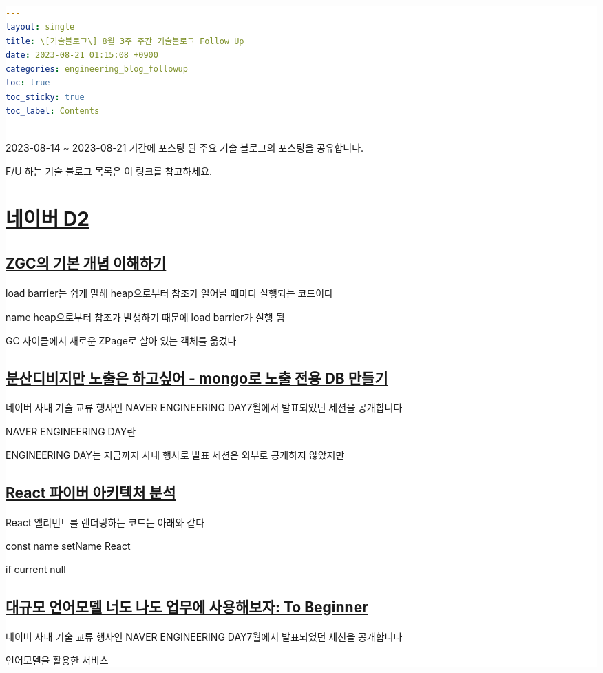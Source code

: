 ```yaml
---
layout: single
title: \[기술블로그\] 8월 3주 주간 기술블로그 Follow Up
date: 2023-08-21 01:15:08 +0900
categories: engineering_blog_followup
toc: true
toc_sticky: true
toc_label: Contents
---
```


2023-08-14 ~ 2023-08-21 기간에 포스팅 된 주요 기술 블로그의 포스팅을 공유합니다.

F/U 하는 기술 블로그 목록은 [이 링크](https://cherrue.github.io/engineering_blog_followup/searchengine/FU-%EA%B8%B0%EC%88%A0-%EB%B8%94%EB%A1%9C%EA%B7%B8-%EB%AA%A9%EB%A1%9D/)를 참고하세요.

# [네이버 D2](https://d2.naver.com/d2.atom)

## [ZGC의 기본 개념 이해하기](https://d2.naver.com/helloworld/0128759)

 load barrier는 쉽게 말해 heap으로부터 참조가 일어날 때마다 실행되는 코드이다

 name   heap으로부터 참조가 발생하기 때문에 load barrier가 실행 됨

 GC 사이클에서 새로운 ZPage로 살아 있는 객체를 옮겼다

## [분산디비지만 노출은 하고싶어 - mongo로 노출 전용 DB 만들기](https://d2.naver.com/helloworld/4381253)

 네이버 사내 기술 교류 행사인 NAVER ENGINEERING DAY7월에서 발표되었던 세션을 공개합니다

  NAVER ENGINEERING DAY란

 ENGINEERING DAY는 지금까지 사내 행사로 발표 세션은 외부로 공개하지 않았지만

## [React 파이버 아키텍처 분석](https://d2.naver.com/helloworld/2690975)

 React 엘리먼트를 렌더링하는 코드는 아래와 같다

 const name setName  React

 if current  null 

## [대규모 언어모델 너도 나도 업무에 사용해보자: To Beginner](https://d2.naver.com/helloworld/9383947)

 네이버 사내 기술 교류 행사인 NAVER ENGINEERING DAY7월에서 발표되었던 세션을 공개합니다

 언어모델을 활용한 서비스
